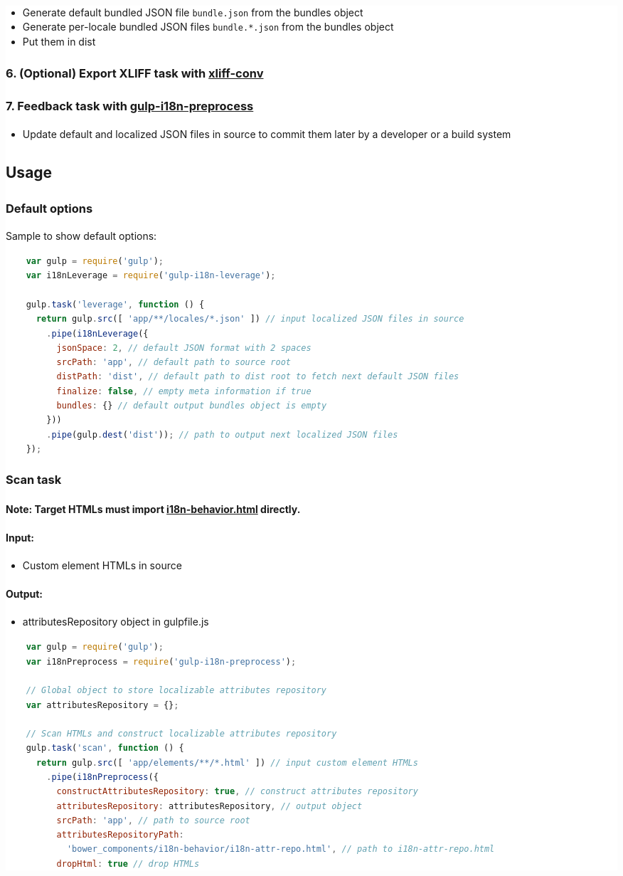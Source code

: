   - Generate default bundled JSON file `bundle.json` from the bundles object
  - Generate per-locale bundled JSON files `bundle.*.json` from the bundles object
  - Put them in dist

### 6. (Optional) Export XLIFF task with [xliff-conv](https://github.com/t2ym/xliff-conv)

### 7. Feedback task with [gulp-i18n-preprocess](https://github.com/t2ym/gulp-i18n-preprocess)

  - Update default and localized JSON files in source to commit them later by a developer or a build system

## Usage

### Default options

Sample to show default options:

```javascript
    var gulp = require('gulp');
    var i18nLeverage = require('gulp-i18n-leverage');

    gulp.task('leverage', function () {
      return gulp.src([ 'app/**/locales/*.json' ]) // input localized JSON files in source
        .pipe(i18nLeverage({
          jsonSpace: 2, // default JSON format with 2 spaces
          srcPath: 'app', // default path to source root
          distPath: 'dist', // default path to dist root to fetch next default JSON files
          finalize: false, // empty meta information if true
          bundles: {} // default output bundles object is empty
        }))
        .pipe(gulp.dest('dist')); // path to output next localized JSON files
    });
```

### Scan task

#### Note: Target HTMLs must import [i18n-behavior.html](https://github.com/t2ym/i18n-behavior) directly.

#### Input: 
  - Custom element HTMLs in source

#### Output: 
  - attributesRepository object in gulpfile.js

```javascript
    var gulp = require('gulp');
    var i18nPreprocess = require('gulp-i18n-preprocess');

    // Global object to store localizable attributes repository
    var attributesRepository = {};

    // Scan HTMLs and construct localizable attributes repository
    gulp.task('scan', function () {
      return gulp.src([ 'app/elements/**/*.html' ]) // input custom element HTMLs
        .pipe(i18nPreprocess({
          constructAttributesRepository: true, // construct attributes repository
          attributesRepository: attributesRepository, // output object
          srcPath: 'app', // path to source root
          attributesRepositoryPath: 
            'bower_components/i18n-behavior/i18n-attr-repo.html', // path to i18n-attr-repo.html
          dropHtml: true // drop HTMLs
```